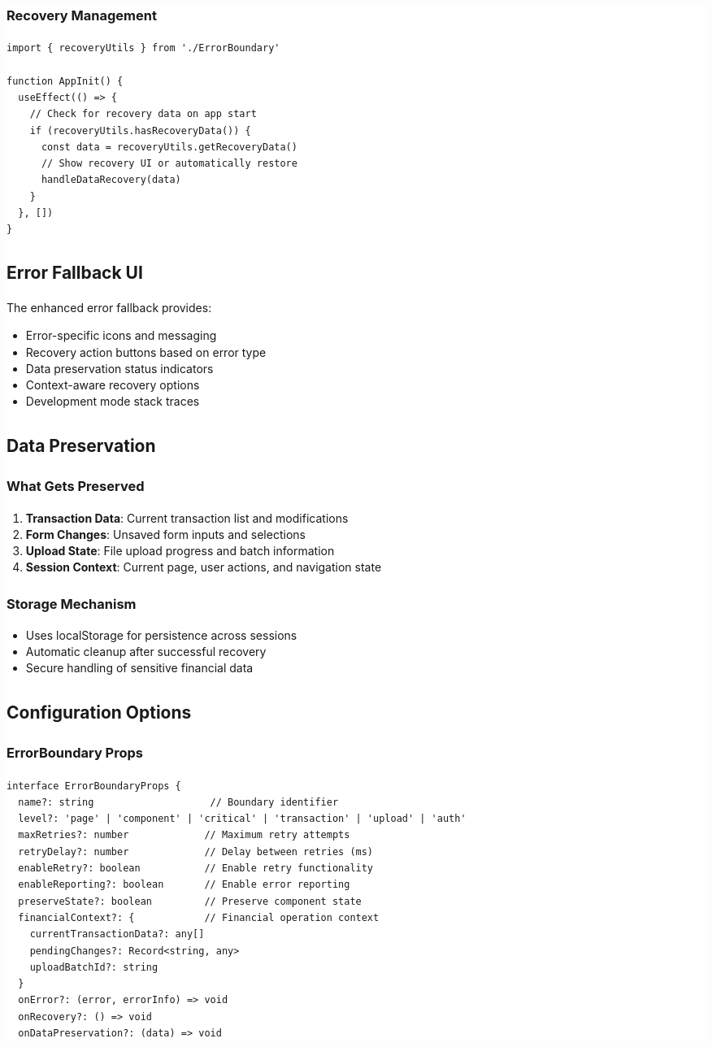 ### Recovery Management

```tsx
import { recoveryUtils } from './ErrorBoundary'

function AppInit() {
  useEffect(() => {
    // Check for recovery data on app start
    if (recoveryUtils.hasRecoveryData()) {
      const data = recoveryUtils.getRecoveryData()
      // Show recovery UI or automatically restore
      handleDataRecovery(data)
    }
  }, [])
}
```

## Error Fallback UI

The enhanced error fallback provides:

- Error-specific icons and messaging
- Recovery action buttons based on error type
- Data preservation status indicators
- Context-aware recovery options
- Development mode stack traces

## Data Preservation

### What Gets Preserved

1. **Transaction Data**: Current transaction list and modifications
2. **Form Changes**: Unsaved form inputs and selections
3. **Upload State**: File upload progress and batch information
4. **Session Context**: Current page, user actions, and navigation state

### Storage Mechanism

- Uses localStorage for persistence across sessions
- Automatic cleanup after successful recovery
- Secure handling of sensitive financial data

## Configuration Options

### ErrorBoundary Props

```tsx
interface ErrorBoundaryProps {
  name?: string                    // Boundary identifier
  level?: 'page' | 'component' | 'critical' | 'transaction' | 'upload' | 'auth'
  maxRetries?: number             // Maximum retry attempts
  retryDelay?: number             // Delay between retries (ms)
  enableRetry?: boolean           // Enable retry functionality
  enableReporting?: boolean       // Enable error reporting
  preserveState?: boolean         // Preserve component state
  financialContext?: {            // Financial operation context
    currentTransactionData?: any[]
    pendingChanges?: Record<string, any>
    uploadBatchId?: string
  }
  onError?: (error, errorInfo) => void
  onRecovery?: () => void
  onDataPreservation?: (data) => void
```